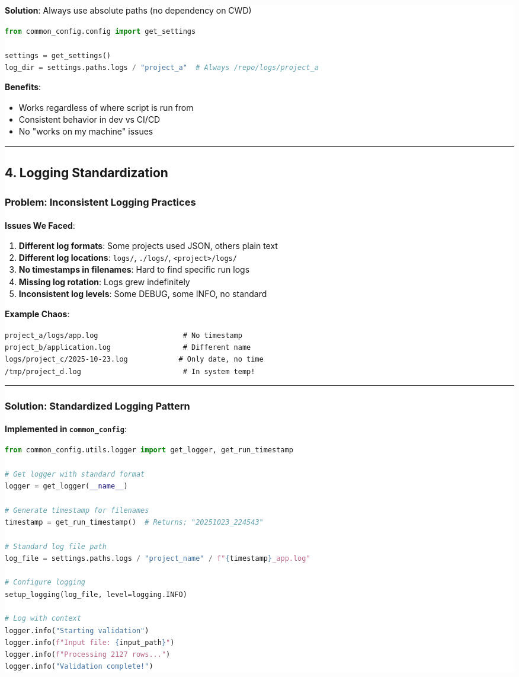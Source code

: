 **Solution**: Always use absolute paths (no dependency on CWD)
```python
from common_config.config import get_settings

settings = get_settings()
log_dir = settings.paths.logs / "project_a"  # Always /repo/logs/project_a
```

**Benefits**:
- Works regardless of where script is run from
- Consistent behavior in dev vs CI/CD
- No "works on my machine" issues

---

## 4. Logging Standardization

### Problem: Inconsistent Logging Practices

**Issues We Faced**:
1. **Different log formats**: Some projects used JSON, others plain text
2. **Different log locations**: `logs/`, `./logs/`, `<project>/logs/`
3. **No timestamps in filenames**: Hard to find specific run logs
4. **Missing log rotation**: Logs grew indefinitely
5. **Inconsistent log levels**: Some DEBUG, some INFO, no standard

**Example Chaos**:
```
project_a/logs/app.log                    # No timestamp
project_b/application.log                 # Different name
logs/project_c/2025-10-23.log            # Only date, no time
/tmp/project_d.log                        # In system temp!
```

---

### Solution: Standardized Logging Pattern

**Implemented in `common_config`**:
```python
from common_config.utils.logger import get_logger, get_run_timestamp

# Get logger with standard format
logger = get_logger(__name__)

# Generate timestamp for filenames
timestamp = get_run_timestamp()  # Returns: "20251023_224543"

# Standard log file path
log_file = settings.paths.logs / "project_name" / f"{timestamp}_app.log"

# Configure logging
setup_logging(log_file, level=logging.INFO)

# Log with context
logger.info("Starting validation")
logger.info(f"Input file: {input_path}")
logger.info(f"Processing 2127 rows...")
logger.info("Validation complete!")
```
